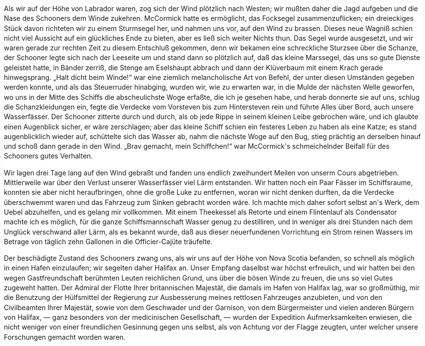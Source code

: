 Als wir auf der Höhe von Labrador waren, zog sich der Wind plötzlich nach
Westen; wir mußten daher die Jagd aufgeben und die Nase des Schooners dem Winde
zukehren. McCormick hatte es ermöglicht, das Focksegel zusammenzuflicken; ein
dreieckiges Stück davon richteten wir zu einem Sturmsegel her, und nahmen uns
vor, auf den Wind zu brassen. Dieses neue Wagniß schien nicht viel Aussicht auf
ein glückliches Ende zu bieten, aber es ließ sich weiter Nichts thun. Das Segel
wurde ausgesetzt, und wir waren gerade zur rechten Zeit zu diesem Entschluß
gekommen, denn wir bekamen eine schreckliche Sturzsee über die Schanze, der
Schooner legte sich nach der Leeseite um und stand dann so plötzlich auf, daß
das kleine Marssegel, das uns so gute Dienste geleistet hatte, in Bänder zerriß,
die Stenge am Eselshaupt abbrach und dann der Klüverbaum mit einem Krach gerade
hinwegsprang. „Halt dicht beim Winde!“ war eine ziemlich melancholische Art von
Befehl, der unter diesen Umständen gegeben werden konnte, und als das
Steuerruder hinabging, wurden wir, wie zu erwarten war, in die Mulde der
nächsten Welle geworfen, wo uns in der Mitte des Schiffs die abscheulichste Woge
erfaßte, die ich je gesehen habe, und herab donnerte sie auf uns, schlug die
Schanzkleidungen ein, fegte die Verdecke vom Vorsteven bis zum Hintersteven rein
und führte Alles über Bord, auch unsere Wasserfässer. Der Schooner zitterte
durch und durch, als ob jede Rippe in seinem kleinen Leibe gebrochen wäre, und
ich glaubte einen Augenblick sicher, er wäre zerschlagen; aber das kleine Schiff
schien ein festeres Leben zu haben als eine Katze; es stand augenblicklich
wieder auf, schüttelte sich das Wasser ab, nahm die nächste Woge auf den Bug,
stieg prächtig an derselben hinauf und schoß dann gerade in den Wind. „Brav
gemacht, mein Schiffchen!“ war McCormick's schmeichelnder Beifall für des
Schooners gutes Verhalten.

Wir lagen drei Tage lang auf den Wind gebraßt und fanden uns endlich zweihundert
Meilen von unserm Cours abgetrieben. Mittlerweile war über den Verlust unserer
Wasserfässer viel Lärm entstanden. Wir hatten noch ein Paar Fässer im
Schiffsraume, konnten sie aber nicht heraufbringen, ohne die große Luke zu
entfernen, woran wir nicht denken durften, da die Verdecke überschwemmt waren
und das Fahrzeug zum Sinken gebracht worden wäre. Ich machte mich daher sofort
selbst an's Werk, dem Uebel abzuhelfen, und es gelang mir vollkommen. Mit einem
Theekessel als Retorte und einem Flintenlauf als Condensator machte ich es
möglich, für die ganze Schiffsmannschaft Wasser genug zu destilliren, und in
weniger als drei Stunden nach dem Unglück verschwand aller Lärm, als es bekannt
wurde, daß aus dieser neuerfundenen Vorrichtung ein Strom reinen Wassers im
Betrage von täglich zehn Gallonen in die Officier-Cajüte träufelte.

Der beschädigte Zustand des Schooners zwang uns, als wir uns auf der Höhe von
Nova Scotia befanden, so schnell als möglich in einen Hafen einzulaufen; wir
segelten daher Halifax an. Unser Empfang daselbst war höchst erfreulich, und wir
hatten bei den wegen Gastfreundschaft berühmten Leuten reichlichen Grund, uns
über die bösen Winde zu freuen, die uns so viel Gutes zugeweht hatten. Der
Admiral der Flotte Ihrer britannischen Majestät, die damals im Hafen von Halifax
lag, war so großmüthig, mir die Benutzung der Hülfsmittel der Regierung zur
Ausbesserung meines rettlosen Fahrzeuges anzubieten, und von den Civilbeamten
Ihrer Majestät, sowie von dem Geschwader und der Garnison, von dem Bürgermeister
und vielen anderen Bürgern von Halifax, — ganz besonders von der medicinischen
Gesellschaft, — wurden der Expedition Aufmerksamkeiten erwiesen, die nicht
weniger von einer freundlichen Gesinnung gegen uns selbst, als von Achtung vor
der Flagge zeugten, unter welcher unsere Forschungen gemacht worden waren.
